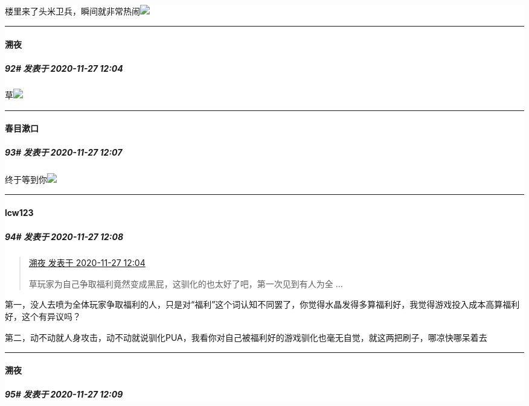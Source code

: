 


楼里来了头米卫兵，瞬间就非常热闹<img src="https://static.saraba1st.com/image/smiley/face2017/162.png" referrerpolicy="no-referrer">







*****

####  溯夜  
##### 92#       发表于 2020-11-27 12:04




草<img src="https://static.saraba1st.com/image/smiley/face2017/034.png" referrerpolicy="no-referrer">







*****

####  春目漱口  
##### 93#       发表于 2020-11-27 12:07




终于等到你<img src="https://static.saraba1st.com/image/smiley/face2017/033.png" referrerpolicy="no-referrer">







*****

####  lcw123  
##### 94#       发表于 2020-11-27 12:08



<blockquote><a href="httphttps://bbs.saraba1st.com/2b/forum.php?mod=redirect&amp;goto=findpost&amp;pid=49536126&amp;ptid=1974368" target="_blank">溯夜 发表于 2020-11-27 12:04</a>

草玩家为自己争取福利竟然变成黑屁，这驯化的也太好了吧，第一次见到有人为全 ...</blockquote>
第一，没人去喷为全体玩家争取福利的人，只是对“福利”这个词认知不同罢了，你觉得水晶发得多算福利好，我觉得游戏投入成本高算福利好，这个有异议吗？

第二，动不动就人身攻击，动不动就说驯化PUA，我看你对自己被福利好的游戏驯化也毫无自觉，就这两把刷子，哪凉快哪呆着去







*****

####  溯夜  
##### 95#       发表于 2020-11-27 12:09
